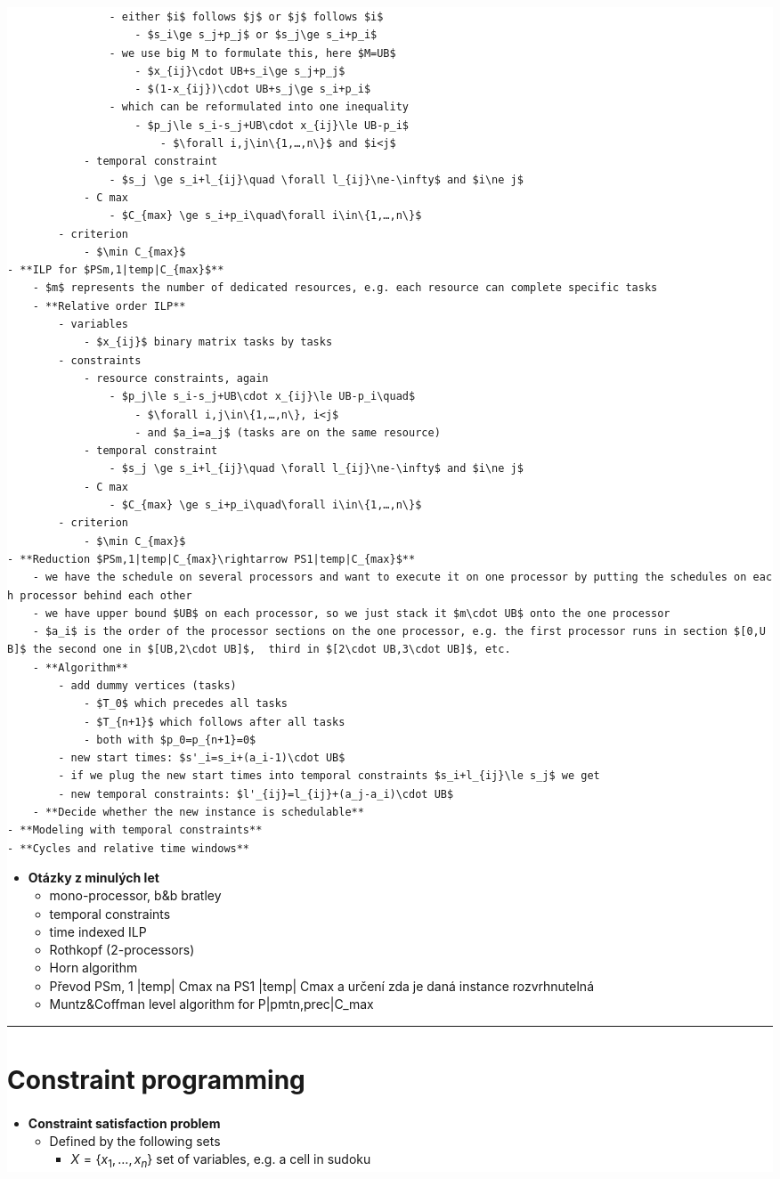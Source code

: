					- either $i$ follows $j$ or $j$ follows $i$
						- $s_i\ge s_j+p_j$ or $s_j\ge s_i+p_i$
					- we use big M to formulate this, here $M=UB$
						- $x_{ij}\cdot UB+s_i\ge s_j+p_j$
						- $(1-x_{ij})\cdot UB+s_j\ge s_i+p_i$
					- which can be reformulated into one inequality
						- $p_j\le s_i-s_j+UB\cdot x_{ij}\le UB-p_i$
							- $\forall i,j\in\{1,…,n\}$ and $i<j$
				- temporal constraint
					- $s_j \ge s_i+l_{ij}\quad \forall l_{ij}\ne-\infty$ and $i\ne j$
				- C max
					- $C_{max} \ge s_i+p_i\quad\forall i\in\{1,…,n\}$
			- criterion
				- $\min C_{max}$
	- **ILP for $PSm,1|temp|C_{max}$**
		- $m$ represents the number of dedicated resources, e.g. each resource can complete specific tasks
		- **Relative order ILP**
			- variables
				- $x_{ij}$ binary matrix tasks by tasks
			- constraints
				- resource constraints, again
					- $p_j\le s_i-s_j+UB\cdot x_{ij}\le UB-p_i\quad$
						- $\forall i,j\in\{1,…,n\}, i<j$ 
						- and $a_i=a_j$ (tasks are on the same resource)
				- temporal constraint
					- $s_j \ge s_i+l_{ij}\quad \forall l_{ij}\ne-\infty$ and $i\ne j$
				- C max
					- $C_{max} \ge s_i+p_i\quad\forall i\in\{1,…,n\}$
			- criterion
				- $\min C_{max}$
	- **Reduction $PSm,1|temp|C_{max}\rightarrow PS1|temp|C_{max}$**
		- we have the schedule on several processors and want to execute it on one processor by putting the schedules on each processor behind each other
		- we have upper bound $UB$ on each processor, so we just stack it $m\cdot UB$ onto the one processor
		- $a_i$ is the order of the processor sections on the one processor, e.g. the first processor runs in section $[0,UB]$ the second one in $[UB,2\cdot UB]$,  third in $[2\cdot UB,3\cdot UB]$, etc.
		- **Algorithm**
			- add dummy vertices (tasks) 
				- $T_0$ which precedes all tasks
				- $T_{n+1}$ which follows after all tasks
				- both with $p_0=p_{n+1}=0$
			- new start times: $s'_i=s_i+(a_i-1)\cdot UB$
			- if we plug the new start times into temporal constraints $s_i+l_{ij}\le s_j$ we get
			- new temporal constraints: $l'_{ij}=l_{ij}+(a_j-a_i)\cdot UB$
		- **Decide whether the new instance is schedulable**
	- **Modeling with temporal constraints**
	- **Cycles and relative time windows**

- **Otázky z minulých let**
	- mono-processor, b&b bratley
	- temporal constraints
	- time indexed ILP
	- Rothkopf (2-processors)
	- Horn algorithm
	- Převod PSm, 1 |temp| Cmax na PS1 |temp| Cmax a určení zda je daná instance rozvrhnutelná
	- Muntz&Coffman level algorithm for P|pmtn,prec|C_max
---
# Constraint programming
- **Constraint satisfaction problem**
	- Defined by the following sets
		- $X=\{x_1,…,x_n\}$ set of variables, e.g. a cell in sudoku